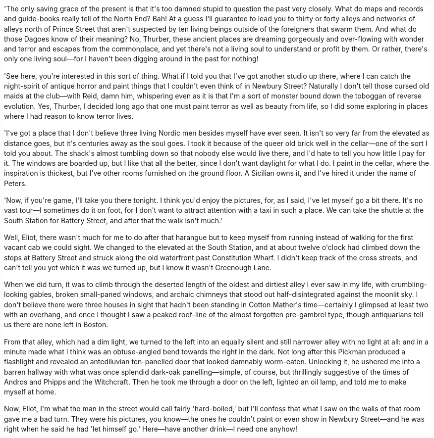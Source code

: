 'The only saving grace of the present is that it's too damned stupid to question the past very closely. What do maps and records and guide-books really tell of the North End? Bah! At a guess I'll guarantee to lead you to thirty or forty alleys and networks of alleys north of Prince Street that aren't suspected by ten living beings outside of the foreigners that swarm them. And what do those Dagoes know of their meaning? No, Thurber, these ancient places are dreaming gorgeously and over-flowing with wonder and terror and escapes from the commonplace, and yet there's not a living soul to understand or profit by them. Or rather, there's only one living soul—for I haven't been digging around in the past for nothing!

'See here, you're interested in this sort of thing. What if I told you that I've got another studio up there, where I can catch the night-spirit of antique horror and paint things that I couldn't even think of in Newbury Street? Naturally I don't tell those cursed old maids at the club—with Reid, damn him, whispering even as it is that I'm a sort of monster bound down the toboggan of reverse evolution. Yes, Thurber, I decided long ago that one must paint terror as well as beauty from life, so I did some exploring in places where I had reason to know terror lives.

'I've got a place that I don't believe three living Nordic men besides myself have ever seen. It isn't so very far from the elevated as distance goes, but it's centuries away as the soul goes. I took it because of the queer old brick well in the cellar—one of the sort I told you about. The shack's almost tumbling down so that nobody else would live there, and I'd hate to tell you how little I pay for it. The windows are boarded up, but I like that all the better, since I don't want daylight for what I do. I paint in the cellar, where the inspiration is thickest, but I've other rooms furnished on the ground floor. A Sicilian owns it, and I've hired it under the name of Peters.

'Now, if you're game, I'll take you there tonight. I think you'd enjoy the pictures, for, as I said, I've let myself go a bit there. It's no vast tour—I sometimes do it on foot, for I don't want to attract attention with a taxi in such a place. We can take the shuttle at the South Station for Battery Street, and after that the walk isn't much.'

Well, Eliot, there wasn't much for me to do after that harangue but to keep myself from running instead of walking for the first vacant cab we could sight. We changed to the elevated at the South Station, and at about twelve o'clock had climbed down the steps at Battery Street and struck along the old waterfront past Constitution Wharf. I didn't keep track of the cross streets, and can't tell you yet which it was we turned up, but I know it wasn't Greenough Lane.

When we did turn, it was to climb through the deserted length of the oldest and dirtiest alley I ever saw in my life, with crumbling-looking gables, broken small-paned windows, and archaic chimneys that stood out half-disintegrated against the moonlit sky. I don't believe there were three houses in sight that hadn't been standing in Cotton Mather's time—certainly I glimpsed at least two with an overhang, and once I thought I saw a peaked roof-line of the almost forgotten pre-gambrel type, though antiquarians tell us there are none left in Boston.

From that alley, which had a dim light, we turned to the left into an equally silent and still narrower alley with no light at all: and in a minute made what I think was an obtuse-angled bend towards the right in the dark. Not long after this Pickman produced a flashlight and revealed an antediluvian ten-panelled door that looked damnably worm-eaten. Unlocking it, he ushered me into a barren hallway with what was once splendid dark-oak panelling—simple, of course, but thrillingly suggestive of the times of Andros and Phipps and the Witchcraft. Then he took me through a door on the left, lighted an oil lamp, and told me to make myself at home.

Now, Eliot, I'm what the man in the street would call fairly 'hard-boiled,' but I'll confess that what I saw on the walls of that room gave me a bad turn. They were his pictures, you know—the ones he couldn't paint or even show in Newbury Street—and he was right when he said he had 'let himself go.' Here—have another drink—I need one anyhow!
